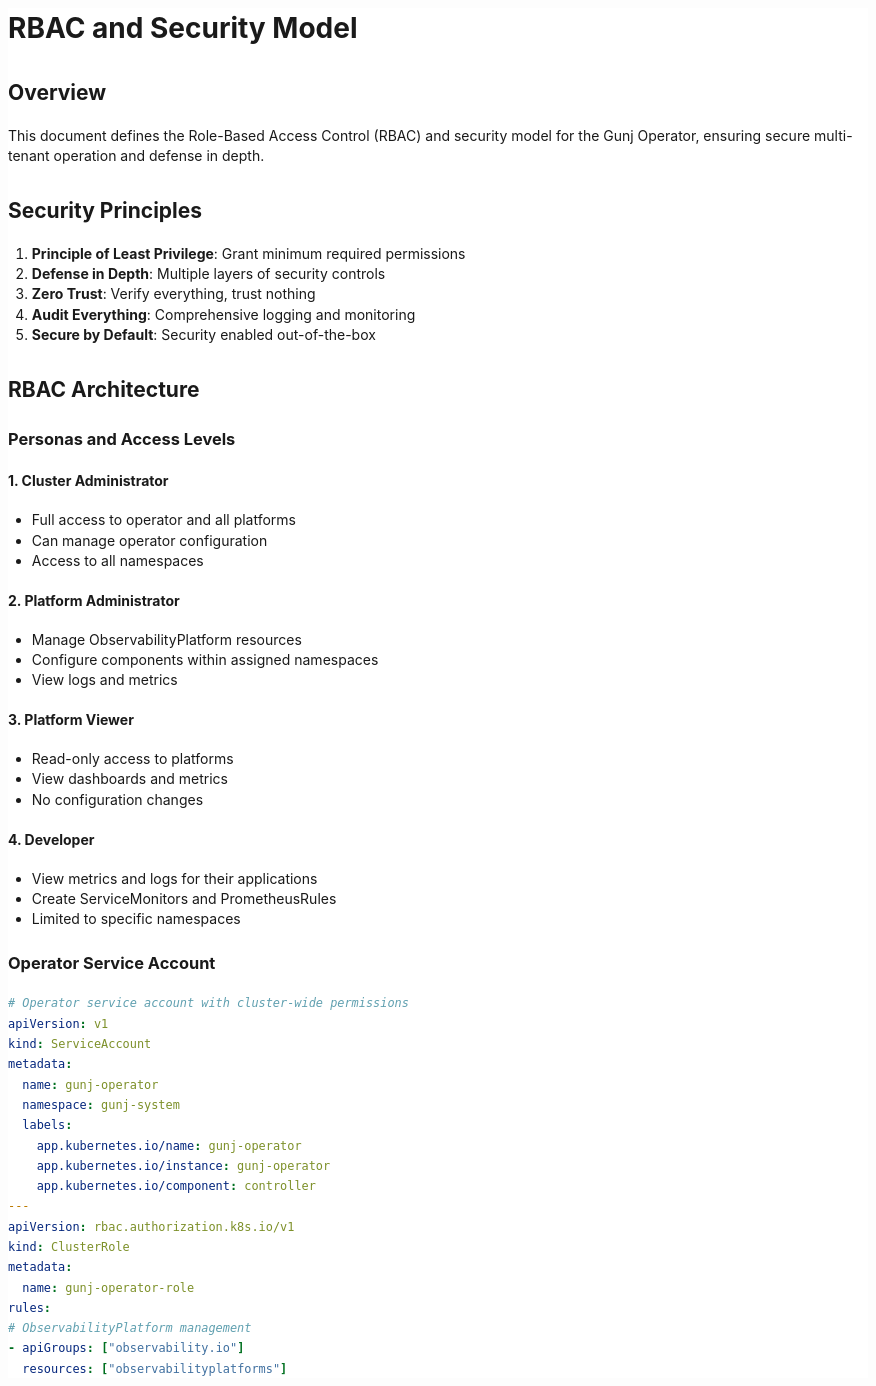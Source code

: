 # RBAC and Security Model

## Overview

This document defines the Role-Based Access Control (RBAC) and security model for the Gunj Operator, ensuring secure multi-tenant operation and defense in depth.

## Security Principles

1. **Principle of Least Privilege**: Grant minimum required permissions
2. **Defense in Depth**: Multiple layers of security controls
3. **Zero Trust**: Verify everything, trust nothing
4. **Audit Everything**: Comprehensive logging and monitoring
5. **Secure by Default**: Security enabled out-of-the-box

## RBAC Architecture

### Personas and Access Levels

#### 1. Cluster Administrator
- Full access to operator and all platforms
- Can manage operator configuration
- Access to all namespaces

#### 2. Platform Administrator
- Manage ObservabilityPlatform resources
- Configure components within assigned namespaces
- View logs and metrics

#### 3. Platform Viewer
- Read-only access to platforms
- View dashboards and metrics
- No configuration changes

#### 4. Developer
- View metrics and logs for their applications
- Create ServiceMonitors and PrometheusRules
- Limited to specific namespaces

### Operator Service Account

```yaml
# Operator service account with cluster-wide permissions
apiVersion: v1
kind: ServiceAccount
metadata:
  name: gunj-operator
  namespace: gunj-system
  labels:
    app.kubernetes.io/name: gunj-operator
    app.kubernetes.io/instance: gunj-operator
    app.kubernetes.io/component: controller
---
apiVersion: rbac.authorization.k8s.io/v1
kind: ClusterRole
metadata:
  name: gunj-operator-role
rules:
# ObservabilityPlatform management
- apiGroups: ["observability.io"]
  resources: ["observabilityplatforms"]
```